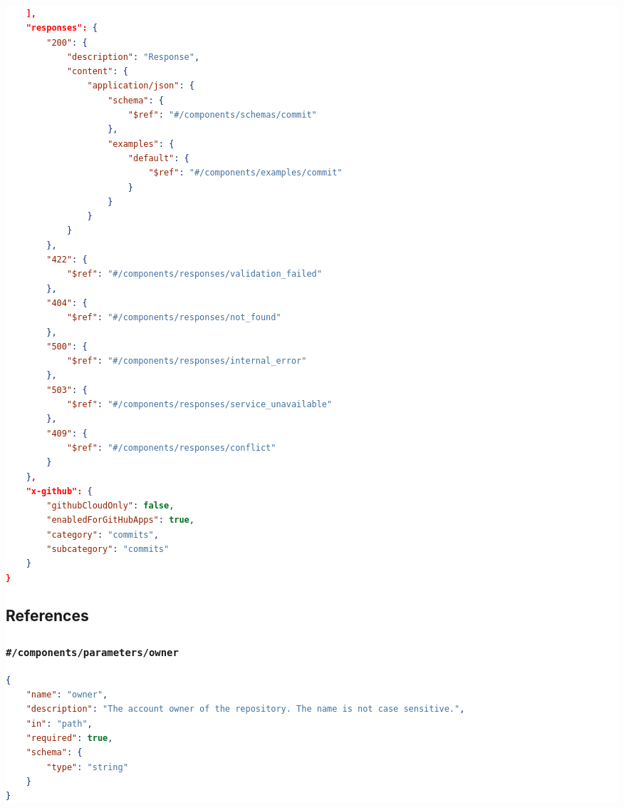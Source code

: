 ```json
    ],
    "responses": {
        "200": {
            "description": "Response",
            "content": {
                "application/json": {
                    "schema": {
                        "$ref": "#/components/schemas/commit"
                    },
                    "examples": {
                        "default": {
                            "$ref": "#/components/examples/commit"
                        }
                    }
                }
            }
        },
        "422": {
            "$ref": "#/components/responses/validation_failed"
        },
        "404": {
            "$ref": "#/components/responses/not_found"
        },
        "500": {
            "$ref": "#/components/responses/internal_error"
        },
        "503": {
            "$ref": "#/components/responses/service_unavailable"
        },
        "409": {
            "$ref": "#/components/responses/conflict"
        }
    },
    "x-github": {
        "githubCloudOnly": false,
        "enabledForGitHubApps": true,
        "category": "commits",
        "subcategory": "commits"
    }
}
```

## References

### `#/components/parameters/owner`

```json
{
    "name": "owner",
    "description": "The account owner of the repository. The name is not case sensitive.",
    "in": "path",
    "required": true,
    "schema": {
        "type": "string"
    }
}
```
